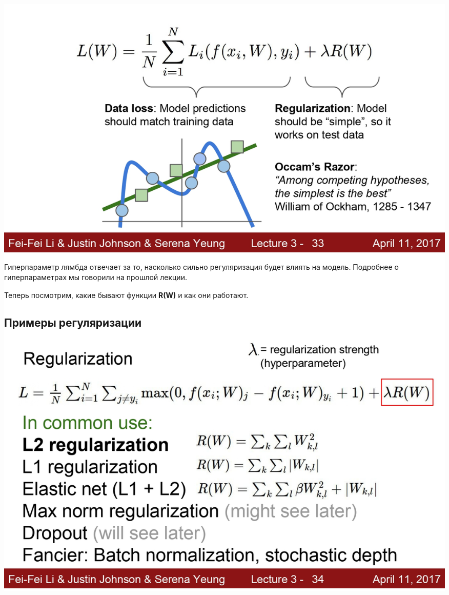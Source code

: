 ![](https://raw.githubusercontent.com/AlexandrParkhomenko/ai/main/stanford/class/cs231n/ru/images/cs231n_2017_lecture3_page-0033.jpg)

Гиперпараметр лямбда отвечает за то, насколько сильно регуляризация будет влиять на модель. Подробнее о гиперпараметрах мы говорили на прошлой лекции. 

Теперь посмотрим, какие бывают функции **R(W)** и как они работают.

## Примеры регуляризации

![](https://raw.githubusercontent.com/AlexandrParkhomenko/ai/main/stanford/class/cs231n/ru/images/cs231n_2017_lecture3_page-0034.jpg)
